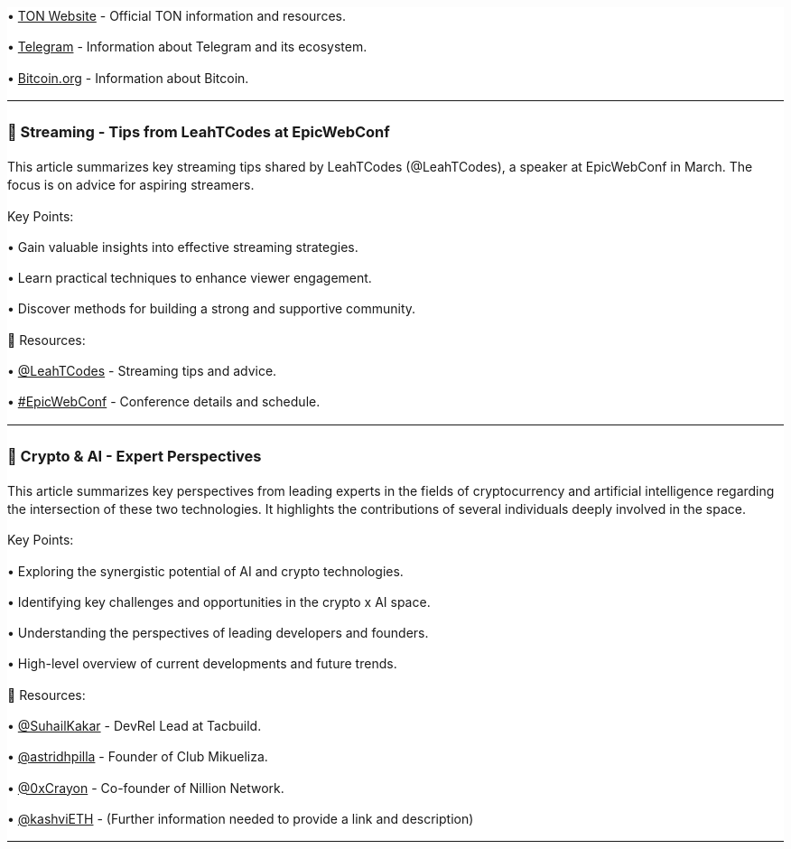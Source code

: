 • [TON Website](https://ton.org/) - Official TON information and resources.

• [Telegram](https://telegram.org/) - Information about Telegram and its ecosystem.

• [Bitcoin.org](https://bitcoin.org/en/) -  Information about Bitcoin.

---

### 🚀 Streaming - Tips from LeahTCodes at EpicWebConf

This article summarizes key streaming tips shared by LeahTCodes (@LeahTCodes),  a speaker at EpicWebConf in March.  The focus is on advice for aspiring streamers.


Key Points:

•  Gain valuable insights into effective streaming strategies.


•  Learn practical techniques to enhance viewer engagement.


•  Discover methods for building a strong and supportive community.



🔗 Resources:

• [@LeahTCodes](https://twitter.com/LeahTCodes) -  Streaming tips and advice.

• [#EpicWebConf](https://twitter.com/hashtag/EpicWebConf) - Conference details and schedule.

---

### 🤖 Crypto & AI - Expert Perspectives

This article summarizes key perspectives from leading experts in the fields of cryptocurrency and artificial intelligence regarding the intersection of these two technologies.  It highlights the contributions of several individuals deeply involved in the space.


Key Points:

•  Exploring the synergistic potential of AI and crypto technologies.


•  Identifying key challenges and opportunities in the crypto x AI space.


•  Understanding the perspectives of leading developers and founders.


•  High-level overview of current developments and future trends.


🔗 Resources:

• [@SuhailKakar](https://twitter.com/SuhailKakar) - DevRel Lead at Tacbuild.

• [@astridhpilla](https://twitter.com/astridhpilla) - Founder of Club Mikueliza.

• [@0xCrayon](https://twitter.com/0xCrayon) - Co-founder of Nillion Network.

• [@kashviETH](https://twitter.com/kashviETH) -  (Further information needed to provide a link and description)

---